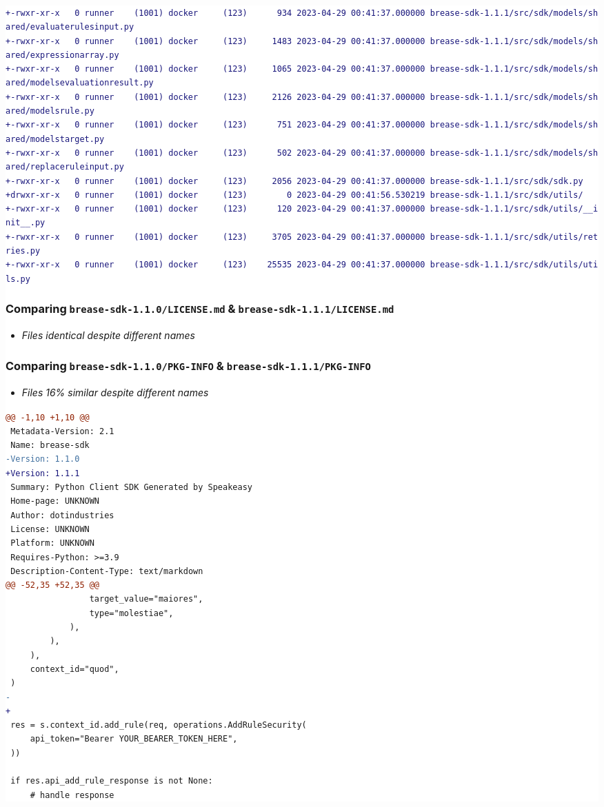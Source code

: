 ```diff
+-rwxr-xr-x   0 runner    (1001) docker     (123)      934 2023-04-29 00:41:37.000000 brease-sdk-1.1.1/src/sdk/models/shared/evaluaterulesinput.py
+-rwxr-xr-x   0 runner    (1001) docker     (123)     1483 2023-04-29 00:41:37.000000 brease-sdk-1.1.1/src/sdk/models/shared/expressionarray.py
+-rwxr-xr-x   0 runner    (1001) docker     (123)     1065 2023-04-29 00:41:37.000000 brease-sdk-1.1.1/src/sdk/models/shared/modelsevaluationresult.py
+-rwxr-xr-x   0 runner    (1001) docker     (123)     2126 2023-04-29 00:41:37.000000 brease-sdk-1.1.1/src/sdk/models/shared/modelsrule.py
+-rwxr-xr-x   0 runner    (1001) docker     (123)      751 2023-04-29 00:41:37.000000 brease-sdk-1.1.1/src/sdk/models/shared/modelstarget.py
+-rwxr-xr-x   0 runner    (1001) docker     (123)      502 2023-04-29 00:41:37.000000 brease-sdk-1.1.1/src/sdk/models/shared/replaceruleinput.py
+-rwxr-xr-x   0 runner    (1001) docker     (123)     2056 2023-04-29 00:41:37.000000 brease-sdk-1.1.1/src/sdk/sdk.py
+drwxr-xr-x   0 runner    (1001) docker     (123)        0 2023-04-29 00:41:56.530219 brease-sdk-1.1.1/src/sdk/utils/
+-rwxr-xr-x   0 runner    (1001) docker     (123)      120 2023-04-29 00:41:37.000000 brease-sdk-1.1.1/src/sdk/utils/__init__.py
+-rwxr-xr-x   0 runner    (1001) docker     (123)     3705 2023-04-29 00:41:37.000000 brease-sdk-1.1.1/src/sdk/utils/retries.py
+-rwxr-xr-x   0 runner    (1001) docker     (123)    25535 2023-04-29 00:41:37.000000 brease-sdk-1.1.1/src/sdk/utils/utils.py
```

### Comparing `brease-sdk-1.1.0/LICENSE.md` & `brease-sdk-1.1.1/LICENSE.md`

 * *Files identical despite different names*

### Comparing `brease-sdk-1.1.0/PKG-INFO` & `brease-sdk-1.1.1/PKG-INFO`

 * *Files 16% similar despite different names*

```diff
@@ -1,10 +1,10 @@
 Metadata-Version: 2.1
 Name: brease-sdk
-Version: 1.1.0
+Version: 1.1.1
 Summary: Python Client SDK Generated by Speakeasy
 Home-page: UNKNOWN
 Author: dotindustries
 License: UNKNOWN
 Platform: UNKNOWN
 Requires-Python: >=3.9
 Description-Content-Type: text/markdown
@@ -52,35 +52,35 @@
                 target_value="maiores",
                 type="molestiae",
             ),
         ),
     ),
     context_id="quod",
 )
-    
+
 res = s.context_id.add_rule(req, operations.AddRuleSecurity(
     api_token="Bearer YOUR_BEARER_TOKEN_HERE",
 ))
 
 if res.api_add_rule_response is not None:
     # handle response
 ```
 